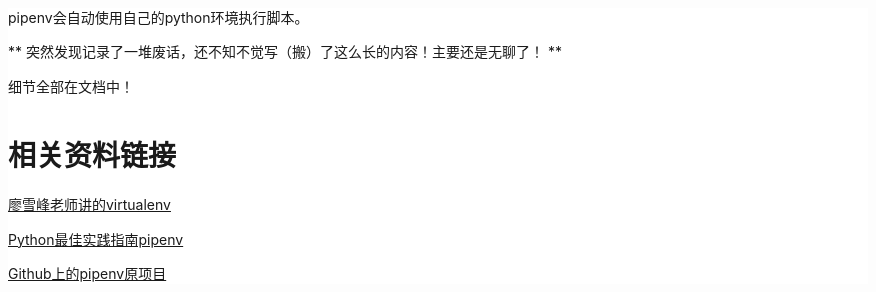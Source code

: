 pipenv会自动使用自己的python环境执行脚本。

** 突然发现记录了一堆废话，还不知不觉写（搬）了这么长的内容！主要还是无聊了！ **

细节全部在文档中！

# 相关资料链接 #

[廖雪峰老师讲的virtualenv](https://www.liaoxuefeng.com/wiki/0014316089557264a6b348958f449949df42a6d3a2e542c000/001432712108300322c61f256c74803b43bfd65c6f8d0d0000)

[Python最佳实践指南pipenv](https://pythonguidecn.readthedocs.io/zh/latest/dev/virtualenvs.html)

[Github上的pipenv原项目](https://github.com/pypa/pipenv)
